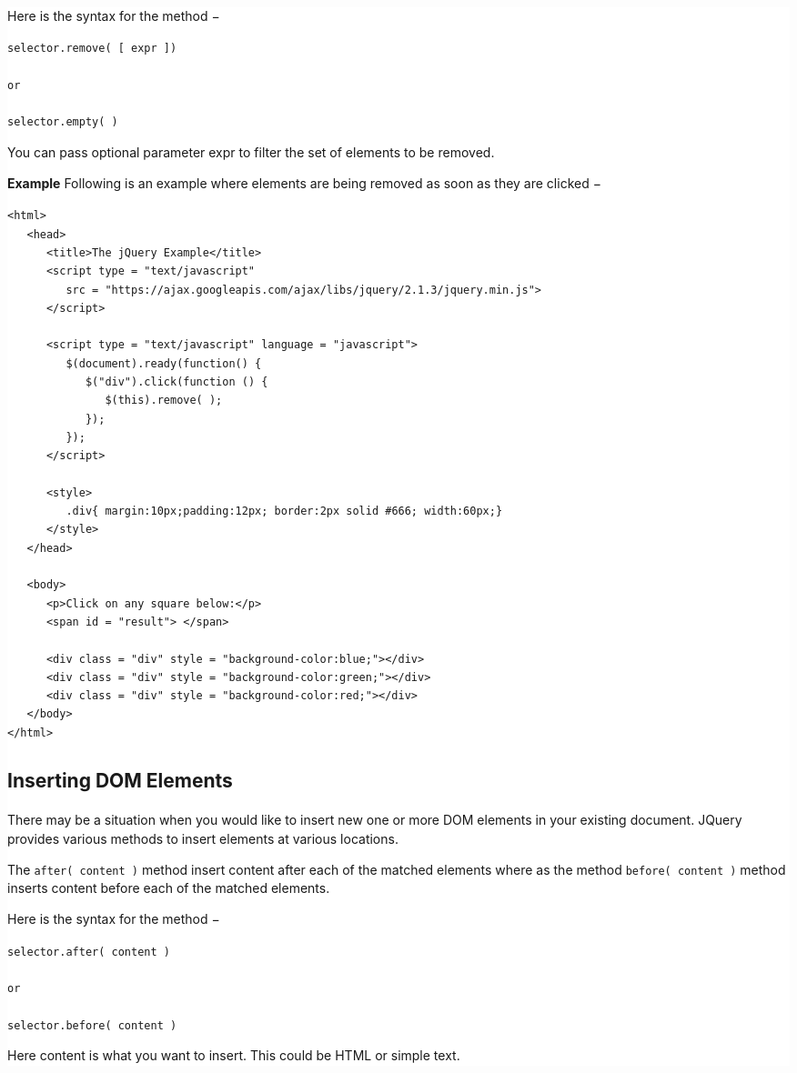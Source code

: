Here is the syntax for the method −
```
selector.remove( [ expr ])

or

selector.empty( )
```
You can pass optional parameter expr to filter the set of elements to be removed.

**Example**
Following is an example where elements are being removed as soon as they are clicked −
```
<html>
   <head>
      <title>The jQuery Example</title>
      <script type = "text/javascript"
         src = "https://ajax.googleapis.com/ajax/libs/jquery/2.1.3/jquery.min.js">
      </script>

      <script type = "text/javascript" language = "javascript">
         $(document).ready(function() {
            $("div").click(function () {
               $(this).remove( );
            });
         });
      </script>

      <style>
         .div{ margin:10px;padding:12px; border:2px solid #666; width:60px;}
      </style>
   </head>

   <body>
      <p>Click on any square below:</p>
      <span id = "result"> </span>

      <div class = "div" style = "background-color:blue;"></div>
      <div class = "div" style = "background-color:green;"></div>
      <div class = "div" style = "background-color:red;"></div>
   </body>
</html>
```

## Inserting DOM Elements
There may be a situation when you would like to insert new one or more DOM elements in your existing document. JQuery provides various methods to insert elements at various locations.

The `after( content )` method insert content after each of the matched elements where as the method `before( content )` method inserts content before each of the matched elements.

Here is the syntax for the method −
```
selector.after( content )

or

selector.before( content )
```
Here content is what you want to insert. This could be HTML or simple text.
